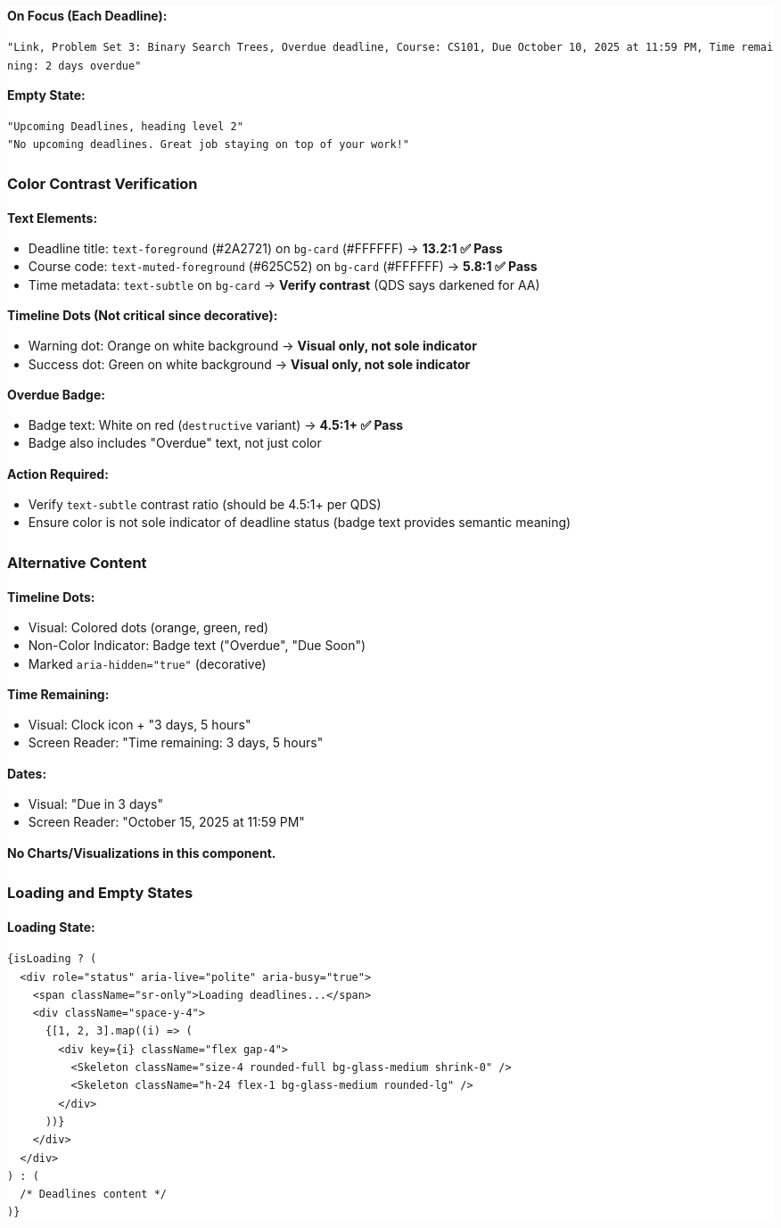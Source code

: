 **On Focus (Each Deadline):**
```
"Link, Problem Set 3: Binary Search Trees, Overdue deadline, Course: CS101, Due October 10, 2025 at 11:59 PM, Time remaining: 2 days overdue"
```

**Empty State:**
```
"Upcoming Deadlines, heading level 2"
"No upcoming deadlines. Great job staying on top of your work!"
```

### Color Contrast Verification

**Text Elements:**
- Deadline title: `text-foreground` (#2A2721) on `bg-card` (#FFFFFF) → **13.2:1 ✅ Pass**
- Course code: `text-muted-foreground` (#625C52) on `bg-card` (#FFFFFF) → **5.8:1 ✅ Pass**
- Time metadata: `text-subtle` on `bg-card` → **Verify contrast** (QDS says darkened for AA)

**Timeline Dots (Not critical since decorative):**
- Warning dot: Orange on white background → **Visual only, not sole indicator**
- Success dot: Green on white background → **Visual only, not sole indicator**

**Overdue Badge:**
- Badge text: White on red (`destructive` variant) → **4.5:1+ ✅ Pass**
- Badge also includes "Overdue" text, not just color

**Action Required:**
- Verify `text-subtle` contrast ratio (should be 4.5:1+ per QDS)
- Ensure color is not sole indicator of deadline status (badge text provides semantic meaning)

### Alternative Content

**Timeline Dots:**
- Visual: Colored dots (orange, green, red)
- Non-Color Indicator: Badge text ("Overdue", "Due Soon")
- Marked `aria-hidden="true"` (decorative)

**Time Remaining:**
- Visual: Clock icon + "3 days, 5 hours"
- Screen Reader: "Time remaining: 3 days, 5 hours"

**Dates:**
- Visual: "Due in 3 days"
- Screen Reader: "October 15, 2025 at 11:59 PM"

**No Charts/Visualizations in this component.**

### Loading and Empty States

**Loading State:**
```tsx
{isLoading ? (
  <div role="status" aria-live="polite" aria-busy="true">
    <span className="sr-only">Loading deadlines...</span>
    <div className="space-y-4">
      {[1, 2, 3].map((i) => (
        <div key={i} className="flex gap-4">
          <Skeleton className="size-4 rounded-full bg-glass-medium shrink-0" />
          <Skeleton className="h-24 flex-1 bg-glass-medium rounded-lg" />
        </div>
      ))}
    </div>
  </div>
) : (
  /* Deadlines content */
)}
```
